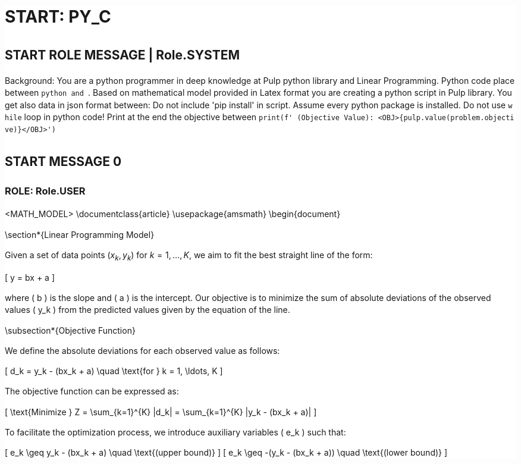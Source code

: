 ```latex
```

# START: PY_C 
## START ROLE MESSAGE | Role.SYSTEM 
Background: You are a python programmer in deep knowledge at Pulp python library and Linear Programming. Python code place between ```python and ```. Based on mathematical model provided in Latex format you are creating a python script in Pulp library. You get also data in json format between: <DATA></DATA> Do not include 'pip install' in script. Assume every python package is installed. Do not use `while` loop in python code! Print at the end the objective between <OBJ></OBJ> `print(f' (Objective Value): <OBJ>{pulp.value(problem.objective)}</OBJ>')` 
## START MESSAGE 0 
### ROLE: Role.USER
<MATH_MODEL>
\documentclass{article}
\usepackage{amsmath}
\begin{document}

\section*{Linear Programming Model}

Given a set of data points $(x_k, y_k)$ for $k = 1, \ldots, K$, we aim to fit the best straight line of the form:

\[
y = bx + a
\]

where \( b \) is the slope and \( a \) is the intercept. Our objective is to minimize the sum of absolute deviations of the observed values \( y_k \) from the predicted values given by the equation of the line.

\subsection*{Objective Function}

We define the absolute deviations for each observed value as follows:

\[
d_k = y_k - (bx_k + a) \quad \text{for } k = 1, \ldots, K
\]

The objective function can be expressed as:

\[
\text{Minimize } Z = \sum_{k=1}^{K} |d_k| = \sum_{k=1}^{K} |y_k - (bx_k + a)|
\]

To facilitate the optimization process, we introduce auxiliary variables \( e_k \) such that:

\[
e_k \geq y_k - (bx_k + a) \quad \text{(upper bound)}
\]
\[
e_k \geq -(y_k - (bx_k + a)) \quad \text{(lower bound)}
\]
